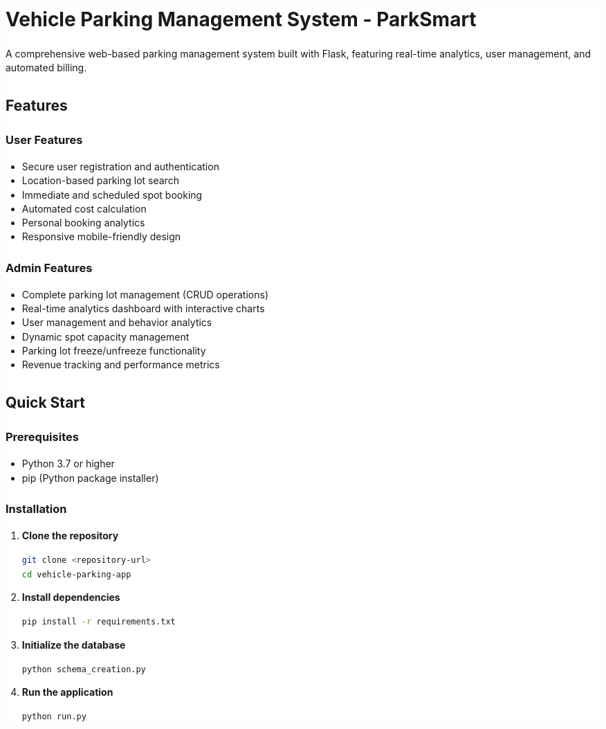 # Vehicle Parking Management System - ParkSmart

A comprehensive web-based parking management system built with Flask, featuring real-time analytics, user management, and automated billing.

## Features

### User Features
-  Secure user registration and authentication
-  Location-based parking lot search
-  Immediate and scheduled spot booking
-  Automated cost calculation
-  Personal booking analytics
-  Responsive mobile-friendly design

### Admin Features
-  Complete parking lot management (CRUD operations)
-  Real-time analytics dashboard with interactive charts
-  User management and behavior analytics
-  Dynamic spot capacity management
-  Parking lot freeze/unfreeze functionality
-  Revenue tracking and performance metrics

## Quick Start

### Prerequisites
- Python 3.7 or higher
- pip (Python package installer)

### Installation

1. **Clone the repository**
   ```bash
   git clone <repository-url>
   cd vehicle-parking-app
   ```

2. **Install dependencies**
   ```bash
   pip install -r requirements.txt
   ```

3. **Initialize the database**
   ```bash
   python schema_creation.py
   ```

4. **Run the application**
   ```bash
   python run.py
   ```
